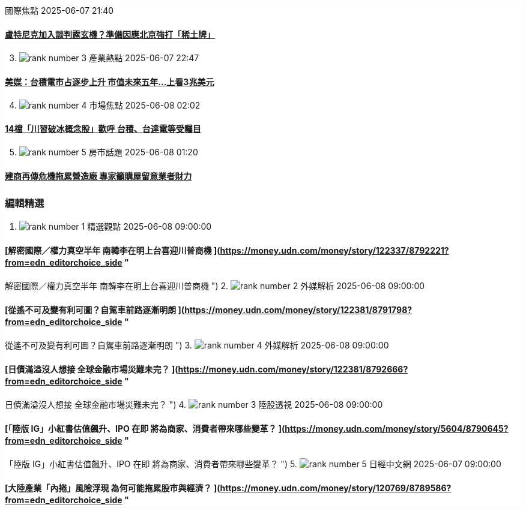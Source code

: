 國際焦點 
2025-06-07 21:40
####  [ 盧特尼克加入談判露玄機？準備因應北京強打「稀土牌」 ](https://money.udn.com/money/story/5599/8792051?from=edn_hotestlist_storybottom "盧特尼克加入談判露玄機？準備因應北京強打「稀土牌」")
  3. ![rank number 3](https://money.udn.com/static/img/rank-list-number-3.svg)
產業熱點 
2025-06-07 22:47
####  [ 美媒：台積電市占逐步上升 市值未來五年...上看3兆美元 ](https://money.udn.com/money/story/5612/8792132?from=edn_hotestlist_storybottom "美媒：台積電市占逐步上升 市值未來五年...上看3兆美元")
  4. ![rank number 4](https://money.udn.com/static/img/rank-list-number-4.svg)
市場焦點 
2025-06-08 02:02
####  [ 14檔「川習破冰概念股」歡呼 台積、台達電等受矚目 ](https://money.udn.com/money/story/5607/8792200?from=edn_hotestlist_storybottom "14檔「川習破冰概念股」歡呼 台積、台達電等受矚目")
  5. ![rank number 5](https://money.udn.com/static/img/rank-list-number-5.svg)
房市話題 
2025-06-08 01:20
####  [ 建商再傳危機拖累營造廠 專家籲購屋留意業者財力 ](https://money.udn.com/money/story/5621/8792186?from=edn_hotestlist_storybottom "建商再傳危機拖累營造廠 專家籲購屋留意業者財力")


### 編輯精選
  1. ![rank number 1](https://money.udn.com/static/img/rank-list-number-1.svg)
精選觀點 
2025-06-08 09:00:00
####  [解密國際／權力真空半年 南韓李在明上台喜迎川普商機 ](https://money.udn.com/money/story/122337/8792221?from=edn_editorchoice_side "
解密國際／權力真空半年 南韓李在明上台喜迎川普商機
")
  2. ![rank number 2](https://money.udn.com/static/img/rank-list-number-2.svg)
外媒解析 
2025-06-08 09:00:00
####  [從遙不可及變有利可圖？自駕車前路逐漸明朗 ](https://money.udn.com/money/story/122381/8791798?from=edn_editorchoice_side "
從遙不可及變有利可圖？自駕車前路逐漸明朗
")
  3. ![rank number 4](https://money.udn.com/static/img/rank-list-number-3.svg)
外媒解析 
2025-06-08 09:00:00
####  [日債滿溢沒人想接 全球金融市場災難未完？ ](https://money.udn.com/money/story/122381/8792666?from=edn_editorchoice_side "
日債滿溢沒人想接 全球金融市場災難未完？
")
  4. ![rank number 3](https://money.udn.com/static/img/rank-list-number-4.svg)
陸股透視 
2025-06-08 09:00:00
####  [「陸版 IG」小紅書估值飆升、IPO 在即 將為商家、消費者帶來哪些變革？ ](https://money.udn.com/money/story/5604/8790645?from=edn_editorchoice_side "
「陸版 IG」小紅書估值飆升、IPO 在即 將為商家、消費者帶來哪些變革？
")
  5. ![rank number 5](https://money.udn.com/static/img/rank-list-number-5.svg)
日經中文網 
2025-06-07 09:00:00
####  [大陸產業「內捲」風險浮現 為何可能拖累股市與經濟？ ](https://money.udn.com/money/story/120769/8789586?from=edn_editorchoice_side "